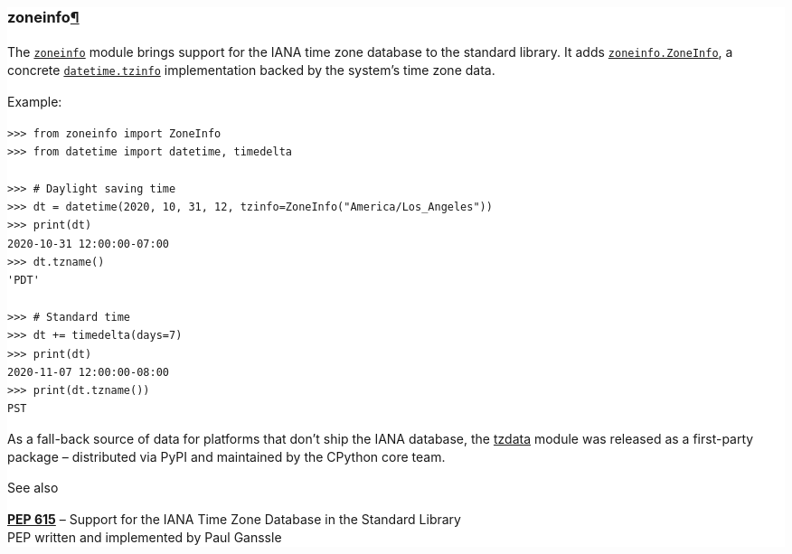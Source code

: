 <div id="zoneinfo" class="section">

### zoneinfo<a href="#zoneinfo" class="headerlink" title="Link to this heading">¶</a>

The <a href="../library/zoneinfo.html#module-zoneinfo" class="reference internal" title="zoneinfo: IANA time zone support"><span class="pre"><code class="sourceCode python">zoneinfo</code></span></a> module brings support for the IANA time zone database to the standard library. It adds <a href="../library/zoneinfo.html#zoneinfo.ZoneInfo" class="reference internal" title="zoneinfo.ZoneInfo"><span class="pre"><code class="sourceCode python">zoneinfo.ZoneInfo</code></span></a>, a concrete <a href="../library/datetime.html#datetime.tzinfo" class="reference internal" title="datetime.tzinfo"><span class="pre"><code class="sourceCode python">datetime.tzinfo</code></span></a> implementation backed by the system’s time zone data.

Example:

<div class="highlight-python3 notranslate">

<div class="highlight">

    >>> from zoneinfo import ZoneInfo
    >>> from datetime import datetime, timedelta

    >>> # Daylight saving time
    >>> dt = datetime(2020, 10, 31, 12, tzinfo=ZoneInfo("America/Los_Angeles"))
    >>> print(dt)
    2020-10-31 12:00:00-07:00
    >>> dt.tzname()
    'PDT'

    >>> # Standard time
    >>> dt += timedelta(days=7)
    >>> print(dt)
    2020-11-07 12:00:00-08:00
    >>> print(dt.tzname())
    PST

</div>

</div>

As a fall-back source of data for platforms that don’t ship the IANA database, the <a href="https://pypi.org/project/tzdata/" class="extlink-pypi reference external">tzdata</a> module was released as a first-party package – distributed via PyPI and maintained by the CPython core team.

<div class="admonition seealso">

See also

<span id="index-16" class="target"></span><a href="https://peps.python.org/pep-0615/" class="pep reference external"><strong>PEP 615</strong></a> – Support for the IANA Time Zone Database in the Standard Library  
PEP written and implemented by Paul Ganssle

</div>

</div>
